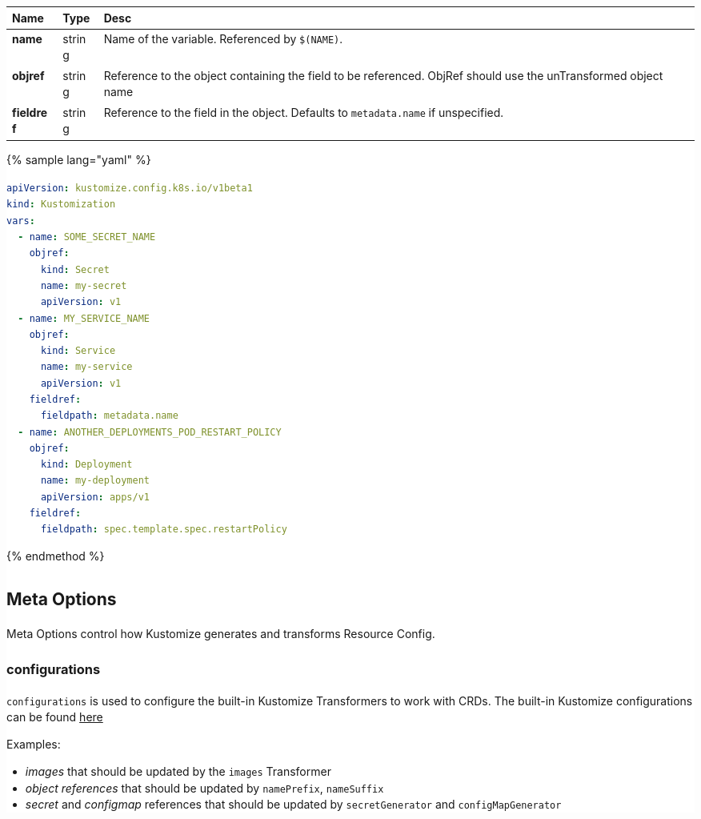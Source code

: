 | Name          | Type    | Desc                                |
| :------------ | :------ | :---------------------------------- |
| **name** | string  | Name of the variable.  Referenced by `$(NAME)`. |
| **objref** | string  | Reference to the object containing the field to be referenced.  ObjRef should use the unTransformed object name |
| **fieldref** | string  | Reference to the field in the object.  Defaults to `metadata.name` if unspecified.  |

{% sample lang="yaml" %}

```yaml
apiVersion: kustomize.config.k8s.io/v1beta1
kind: Kustomization
vars:
  - name: SOME_SECRET_NAME
    objref:
      kind: Secret
      name: my-secret
      apiVersion: v1
  - name: MY_SERVICE_NAME
    objref:
      kind: Service
      name: my-service
      apiVersion: v1
    fieldref:
      fieldpath: metadata.name
  - name: ANOTHER_DEPLOYMENTS_POD_RESTART_POLICY
    objref:
      kind: Deployment
      name: my-deployment
      apiVersion: apps/v1
    fieldref:
      fieldpath: spec.template.spec.restartPolicy
```

{% endmethod %}

## Meta Options

Meta Options control how Kustomize generates and transforms Resource Config.

### configurations

`configurations` is used to configure the built-in Kustomize Transformers to work with CRDs.  The built-in
Kustomize configurations can be found [here](https://github.com/kubernetes-sigs/kustomize/tree/master/pkg/transformers/config/defaultconfig)

Examples:

- *images* that should be updated by the `images` Transformer
- *object references* that should be updated by `namePrefix`, `nameSuffix`
- *secret* and *configmap* references that should be updated by `secretGenerator` and `configMapGenerator`
